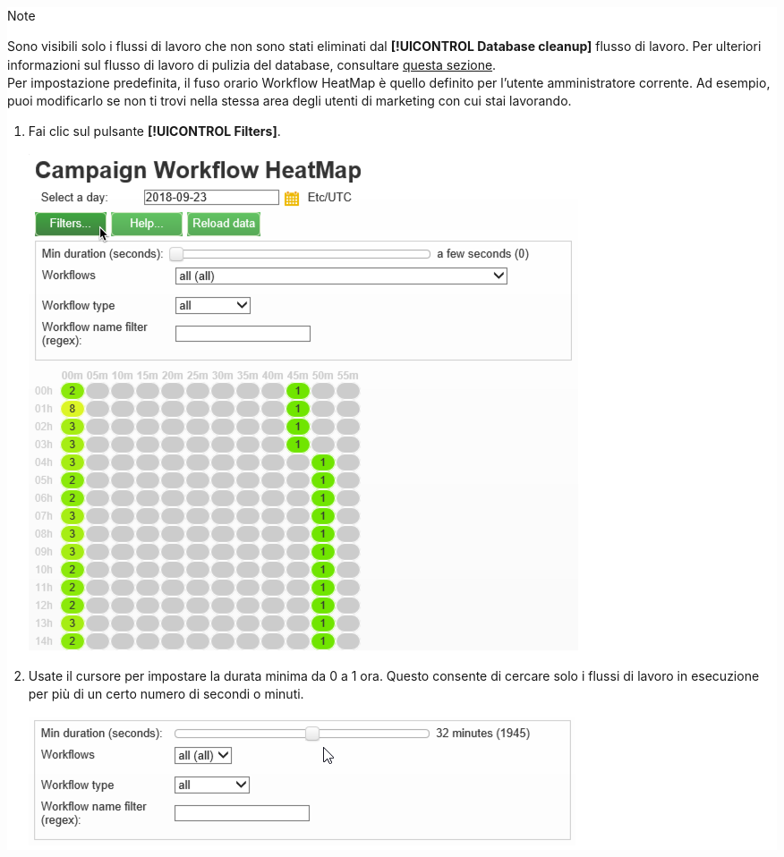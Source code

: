    >[!NOTE]
   >
   >Sono visibili solo i flussi di lavoro che non sono stati eliminati dal **[!UICONTROL Database cleanup]** flusso di lavoro. Per ulteriori informazioni sul flusso di lavoro di pulizia del database, consultare [questa sezione](../../production/using/database-cleanup-workflow.md).\
   >Per impostazione predefinita, il fuso orario Workflow HeatMap è quello definito per l’utente amministratore corrente. Ad esempio, puoi modificarlo se non ti trovi nella stessa area degli utenti di marketing con cui stai lavorando.

1. Fai clic sul pulsante **[!UICONTROL Filters]**. 

   ![](assets/wkf_monitoring_filters.png)

1. Usate il cursore per impostare la durata minima da 0 a 1 ora. Questo consente di cercare solo i flussi di lavoro in esecuzione per più di un certo numero di secondi o minuti.

   ![](assets/wkf_monitoring_filters_duration.png)
